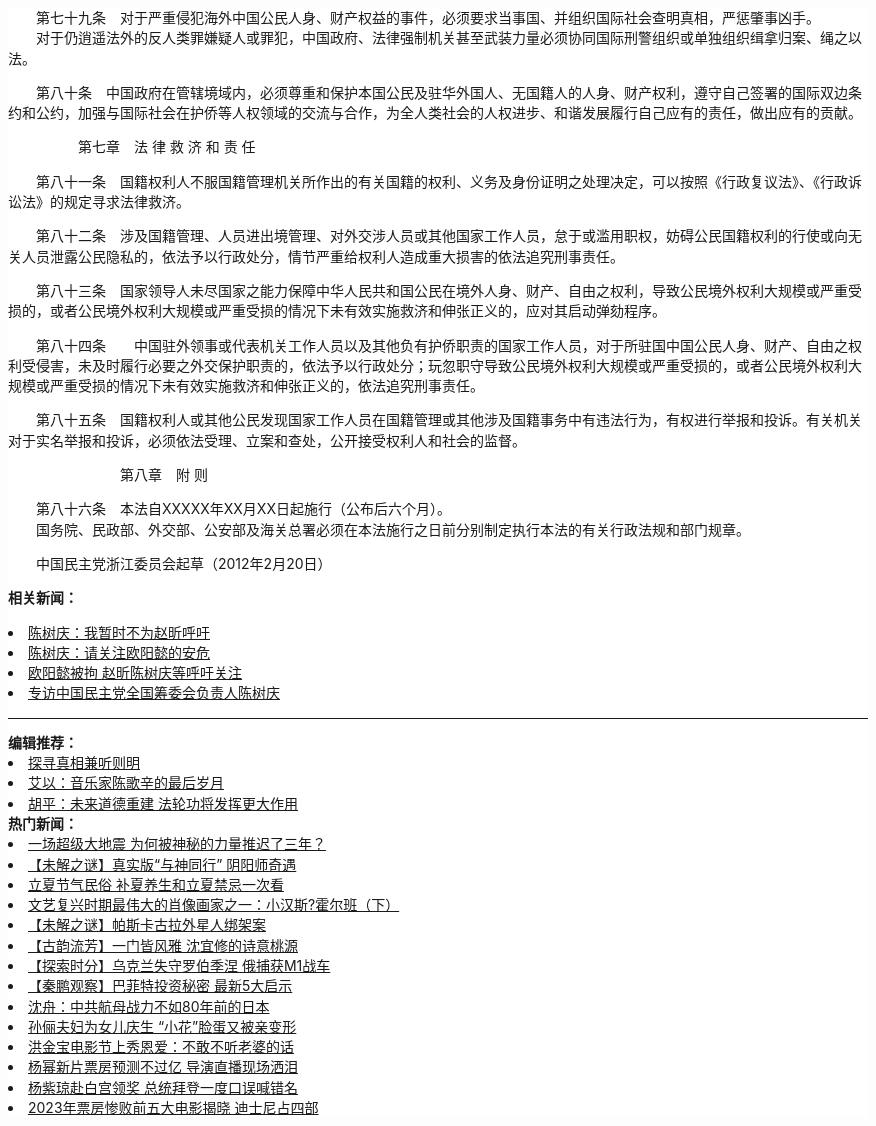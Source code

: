 <p>　　第七十九条　对于严重侵犯海外中国公民人身、财产权益的事件，必须要求当事国、并组织国际社会查明真相，严惩肇事凶手。<br />　　对于仍逍遥法外的反人类罪嫌疑人或罪犯，中国政府、法律强制机关甚至武装力量必须协同国际刑警组织或单独组织缉拿归案、绳之以法。</p>
<p>　　第八十条　中国政府在管辖境域内，必须尊重和保护本国公民及驻华外国人、无国籍人的人身、财产权利，遵守自己签署的国际双边条约和公约，加强与国际社会在护侨等人权领域的交流与合作，为全人类社会的人权进步、和谐发展履行自己应有的责任，做出应有的贡献。</p>
<p>　　　　　第七章　法 律 救 济 和 责 任</p>
<p>　　第八十一条　国籍权利人不服国籍管理机关所作出的有关国籍的权利、义务及身份证明之处理决定，可以按照《行政复议法》、《行政诉讼法》的规定寻求法律救济。</p>
<p>　　第八十二条　涉及国籍管理、人员进出境管理、对外交涉人员或其他国家工作人员，怠于或滥用职权，妨碍公民国籍权利的行使或向无关人员泄露公民隐私的，依法予以行政处分，情节严重给权利人造成重大损害的依法追究刑事责任。</p>
<p>　　第八十三条　国家领导人未尽国家之能力保障中华人民共和国公民在境外人身、财产、自由之权利，导致公民境外权利大规模或严重受损的，或者公民境外权利大规模或严重受损的情况下未有效实施救济和伸张正义的，应对其启动弹劾程序。</p>
<p>　　第八十四条　　中国驻外领事或代表机关工作人员以及其他负有护侨职责的国家工作人员，对于所驻国中国公民人身、财产、自由之权利受侵害，未及时履行必要之外交保护职责的，依法予以行政处分；玩忽职守导致公民境外权利大规模或严重受损的，或者公民境外权利大规模或严重受损的情况下未有效实施救济和伸张正义的，依法追究刑事责任。</p>
<p>　　第八十五条　国籍权利人或其他公民发现国家工作人员在国籍管理或其他涉及国籍事务中有违法行为，有权进行举报和投诉。有关机关对于实名举报和投诉，必须依法受理、立案和查处，公开接受权利人和社会的监督。</p>
<p>　　　　　　　　第八章　附 则</p>
<p>　　第八十六条　本法自XXXXX年XX月XX日起施行（公布后六个月）。<br />　　国务院、民政部、外交部、公安部及海关总署必须在本法施行之日前分别制定执行本法的有关行政法规和部门规章。</p>
<p>　　中国民主党浙江委员会起草（2012年2月20日）</p>
	
<strong>相关新闻：</strong>
<li><a href="https://github.com/19920513/djy/blob/master/gb/5/3/11/n845740.md#1">陈树庆：我暂时不为赵昕呼吁</a></li>
<li><a href="https://github.com/19920513/djy/blob/master/gb/5/4/7/n881166.md#1">陈树庆：请关注欧阳懿的安危</a></li>
<li><a href="https://github.com/19920513/djy/blob/master/gb/5/4/18/n892320.md#1">欧阳懿被拘 赵昕陈树庆等呼吁关注</a></li>
<li><a href="https://github.com/19920513/djy/blob/master/gb/5/5/22/n930237.md#1">专访中国民主党全国筹委会负责人陈树庆</a></li>
<hr>
<strong>编辑推荐：</strong>
<li><a href="https://github.com/19920513/djy/blob/master/gb/11/6/17/n3289382.md?dfh#1" target="_blank">探寻真相兼听则明</a></li><li><a href="https://github.com/19920513/djy/blob/master/gb/18/2/26/n10173051.md#1" target="_blank">艾以：音乐家陈歌辛的最后岁月</a></li><li><a href="https://github.com/19920513/djy/blob/master/gb/19/7/26/n11412078.md#1" target="_blank">胡平：未来道德重建 法轮功将发挥更大作用</a></li>
<strong>热门新闻：</strong>
<li><a href="https://github.com/19920513/djy/blob/master/gb/24/4/30/n14237654.md#1">一场超级大地震  为何被神秘的力量推迟了三年？</a></li>
<li><a href="https://github.com/19920513/djy/blob/master/gb/24/4/29/n14236923.md#1">【未解之谜】真实版“与神同行” 阴阳师奇遇</a></li>
<li><a href="https://github.com/19920513/djy/blob/master/gb/24/5/4/n14240423.md#1">立夏节气民俗 补夏养生和立夏禁忌一次看</a></li>
<li><a href="https://github.com/19920513/djy/blob/master/gb/19/1/7/n10958214.md#1">文艺复兴时期最伟大的肖像画家之一：小汉斯?霍尔班（下）</a></li>
<li><a href="https://github.com/19920513/djy/blob/master/gb/24/5/2/n14239524.md#1">【未解之谜】帕斯卡古拉外星人绑架案</a></li>
<li><a href="https://github.com/19920513/djy/blob/master/gb/24/4/23/n14232266.md#1">【古韵流芳】一门皆风雅 沈宜修的诗意桃源</a></li>
<li><a href="https://github.com/19920513/djy/blob/master/gb/24/5/4/n14240808.md#1">【探索时分】乌克兰失守罗伯季涅 俄捕获M1战车</a></li>
<li><a href="https://github.com/19920513/djy/blob/master/gb/24/5/6/n14242483.md#1">【秦鹏观察】巴菲特投资秘密 最新5大启示</a></li>
<li><a href="https://github.com/19920513/djy/blob/master/gb/24/5/4/n14240699.md#1">沈舟：中共航母战力不如80年前的日本</a></li>
<li><a href="https://github.com/19920513/djy/blob/master/gb/24/5/4/n14240793.md#1">孙俪夫妇为女儿庆生 “小花”脸蛋又被亲变形</a></li>
<li><a href="https://github.com/19920513/djy/blob/master/gb/24/5/3/n14240238.md#1">洪金宝电影节上秀恩爱：不敢不听老婆的话</a></li>
<li><a href="https://github.com/19920513/djy/blob/master/gb/24/5/4/n14240758.md#1">杨幂新片票房预测不过亿 导演直播现场洒泪</a></li>
<li><a href="https://github.com/19920513/djy/blob/master/gb/24/5/4/n14240776.md#1">杨紫琼赴白宫领奖 总统拜登一度口误喊错名</a></li>
<li><a href="https://github.com/19920513/djy/blob/master/gb/24/5/4/n14240347.md#1">2023年票房惨败前五大电影揭晓 迪士尼占四部</a></li>